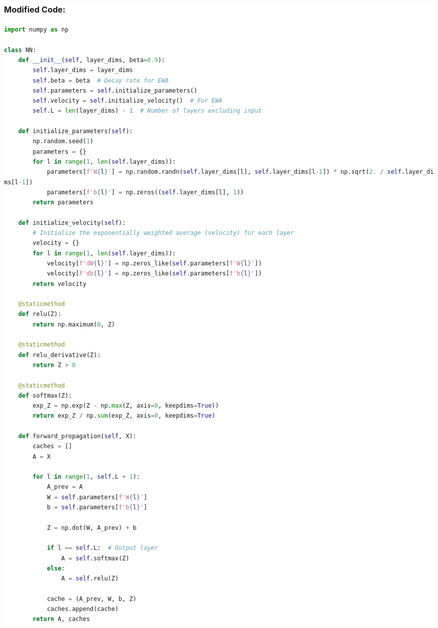 ### **Modified Code:**

```python
import numpy as np

class NN:
    def __init__(self, layer_dims, beta=0.9):
        self.layer_dims = layer_dims
        self.beta = beta  # Decay rate for EWA
        self.parameters = self.initialize_parameters()
        self.velocity = self.initialize_velocity()  # For EWA
        self.L = len(layer_dims) - 1  # Number of layers excluding input

    def initialize_parameters(self):
        np.random.seed(1)
        parameters = {}
        for l in range(1, len(self.layer_dims)):
            parameters[f'W{l}'] = np.random.randn(self.layer_dims[l], self.layer_dims[l-1]) * np.sqrt(2. / self.layer_dims[l-1])
            parameters[f'b{l}'] = np.zeros((self.layer_dims[l], 1))
        return parameters

    def initialize_velocity(self):
        # Initialize the exponentially weighted average (velocity) for each layer
        velocity = {}
        for l in range(1, len(self.layer_dims)):
            velocity[f'dW{l}'] = np.zeros_like(self.parameters[f'W{l}'])
            velocity[f'db{l}'] = np.zeros_like(self.parameters[f'b{l}'])
        return velocity

    @staticmethod
    def relu(Z):
        return np.maximum(0, Z)

    @staticmethod
    def relu_derivative(Z):
        return Z > 0

    @staticmethod
    def softmax(Z):
        exp_Z = np.exp(Z - np.max(Z, axis=0, keepdims=True))
        return exp_Z / np.sum(exp_Z, axis=0, keepdims=True)

    def forward_propagation(self, X):
        caches = []
        A = X
        
        for l in range(1, self.L + 1):
            A_prev = A
            W = self.parameters[f'W{l}']
            b = self.parameters[f'b{l}']
            
            Z = np.dot(W, A_prev) + b
            
            if l == self.L:  # Output layer
                A = self.softmax(Z)
            else:
                A = self.relu(Z)
            
            cache = (A_prev, W, b, Z)
            caches.append(cache)
        return A, caches

```